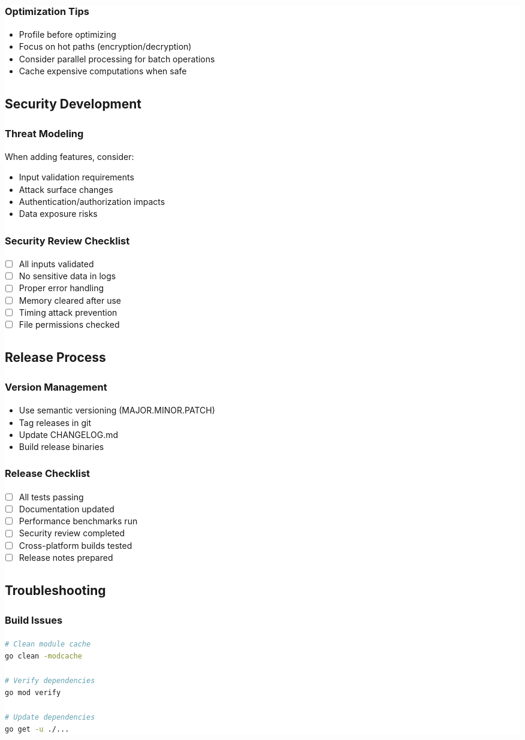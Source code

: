 ### Optimization Tips
- Profile before optimizing
- Focus on hot paths (encryption/decryption)
- Consider parallel processing for batch operations
- Cache expensive computations when safe

## Security Development

### Threat Modeling
When adding features, consider:
- Input validation requirements
- Attack surface changes
- Authentication/authorization impacts
- Data exposure risks

### Security Review Checklist
- [ ] All inputs validated
- [ ] No sensitive data in logs
- [ ] Proper error handling
- [ ] Memory cleared after use
- [ ] Timing attack prevention
- [ ] File permissions checked

## Release Process

### Version Management
- Use semantic versioning (MAJOR.MINOR.PATCH)
- Tag releases in git
- Update CHANGELOG.md
- Build release binaries

### Release Checklist
- [ ] All tests passing
- [ ] Documentation updated
- [ ] Performance benchmarks run
- [ ] Security review completed
- [ ] Cross-platform builds tested
- [ ] Release notes prepared

## Troubleshooting

### Build Issues
```bash
# Clean module cache
go clean -modcache

# Verify dependencies
go mod verify

# Update dependencies
go get -u ./...
```
